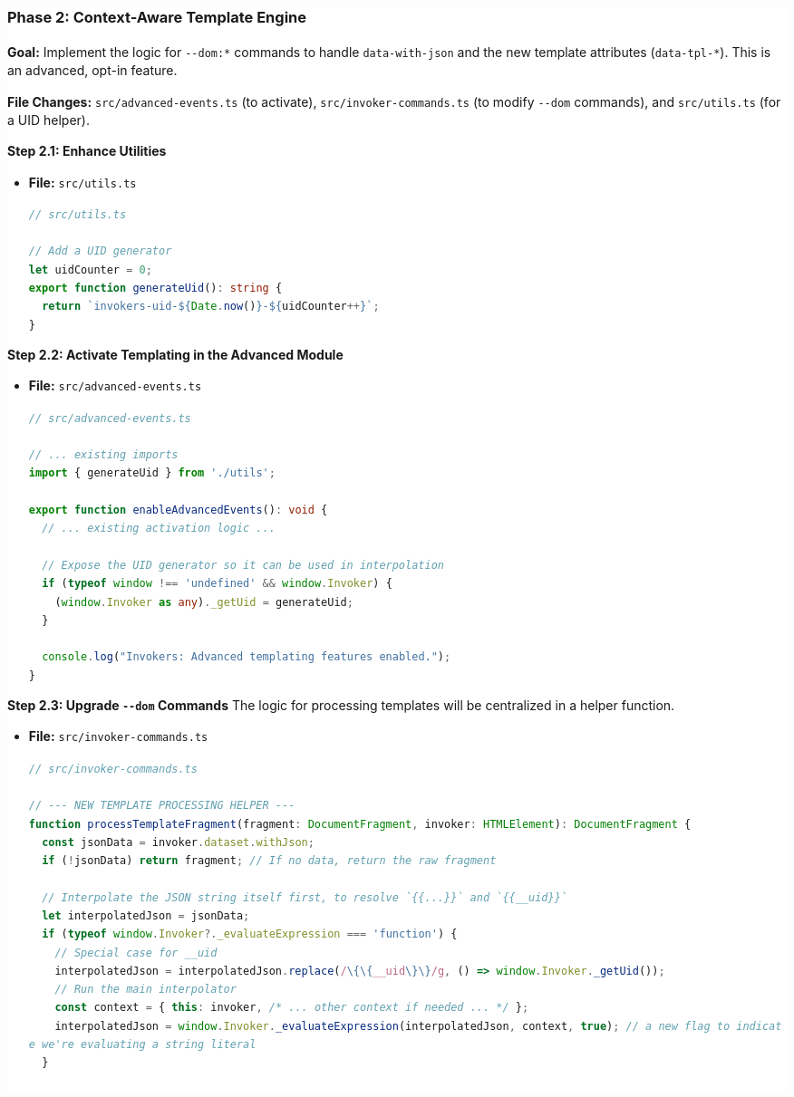 
### **Phase 2: Context-Aware Template Engine**

**Goal:** Implement the logic for `--dom:*` commands to handle `data-with-json` and the new template attributes (`data-tpl-*`). This is an advanced, opt-in feature.

**File Changes:** `src/advanced-events.ts` (to activate), `src/invoker-commands.ts` (to modify `--dom` commands), and `src/utils.ts` (for a UID helper).

**Step 2.1: Enhance Utilities**
*   **File:** `src/utils.ts`
    ```typescript
    // src/utils.ts
    
    // Add a UID generator
    let uidCounter = 0;
    export function generateUid(): string {
      return `invokers-uid-${Date.now()}-${uidCounter++}`;
    }
    ```

**Step 2.2: Activate Templating in the Advanced Module**
*   **File:** `src/advanced-events.ts`
    ```typescript
    // src/advanced-events.ts

    // ... existing imports
    import { generateUid } from './utils';

    export function enableAdvancedEvents(): void {
      // ... existing activation logic ...

      // Expose the UID generator so it can be used in interpolation
      if (typeof window !== 'undefined' && window.Invoker) {
        (window.Invoker as any)._getUid = generateUid;
      }
      
      console.log("Invokers: Advanced templating features enabled.");
    }
    ```

**Step 2.3: Upgrade `--dom` Commands**
The logic for processing templates will be centralized in a helper function.

*   **File:** `src/invoker-commands.ts`
    ```typescript
    // src/invoker-commands.ts
    
    // --- NEW TEMPLATE PROCESSING HELPER ---
    function processTemplateFragment(fragment: DocumentFragment, invoker: HTMLElement): DocumentFragment {
      const jsonData = invoker.dataset.withJson;
      if (!jsonData) return fragment; // If no data, return the raw fragment

      // Interpolate the JSON string itself first, to resolve `{{...}}` and `{{__uid}}`
      let interpolatedJson = jsonData;
      if (typeof window.Invoker?._evaluateExpression === 'function') {
        // Special case for __uid
        interpolatedJson = interpolatedJson.replace(/\{\{__uid\}\}/g, () => window.Invoker._getUid());
        // Run the main interpolator
        const context = { this: invoker, /* ... other context if needed ... */ };
        interpolatedJson = window.Invoker._evaluateExpression(interpolatedJson, context, true); // a new flag to indicate we're evaluating a string literal
      }
      